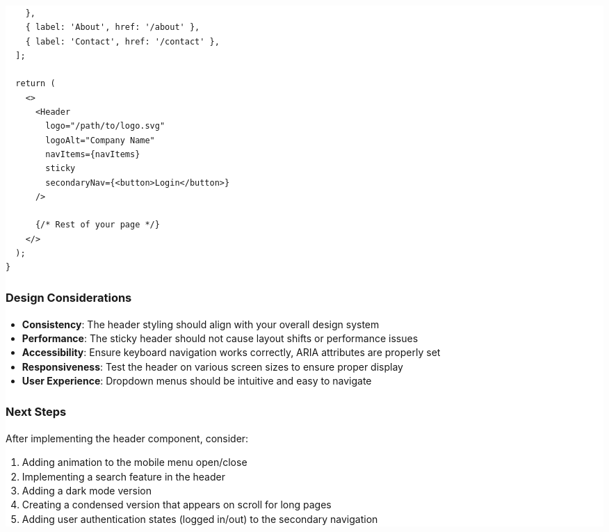 ```tsx
    },
    { label: 'About', href: '/about' },
    { label: 'Contact', href: '/contact' },
  ];
  
  return (
    <>
      <Header
        logo="/path/to/logo.svg"
        logoAlt="Company Name"
        navItems={navItems}
        sticky
        secondaryNav={<button>Login</button>}
      />
      
      {/* Rest of your page */}
    </>
  );
}
```

### Design Considerations

- **Consistency**: The header styling should align with your overall design system
- **Performance**: The sticky header should not cause layout shifts or performance issues
- **Accessibility**: Ensure keyboard navigation works correctly, ARIA attributes are properly set
- **Responsiveness**: Test the header on various screen sizes to ensure proper display
- **User Experience**: Dropdown menus should be intuitive and easy to navigate

### Next Steps

After implementing the header component, consider:

1. Adding animation to the mobile menu open/close
2. Implementing a search feature in the header
3. Adding a dark mode version
4. Creating a condensed version that appears on scroll for long pages
5. Adding user authentication states (logged in/out) to the secondary navigation